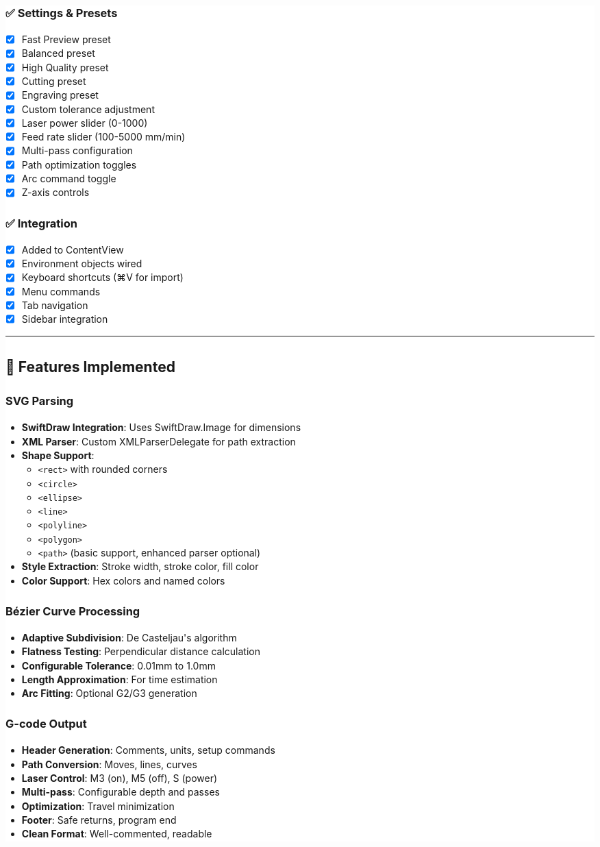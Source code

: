 ### ✅ Settings & Presets
- [x] Fast Preview preset
- [x] Balanced preset
- [x] High Quality preset
- [x] Cutting preset
- [x] Engraving preset
- [x] Custom tolerance adjustment
- [x] Laser power slider (0-1000)
- [x] Feed rate slider (100-5000 mm/min)
- [x] Multi-pass configuration
- [x] Path optimization toggles
- [x] Arc command toggle
- [x] Z-axis controls

### ✅ Integration
- [x] Added to ContentView
- [x] Environment objects wired
- [x] Keyboard shortcuts (⌘V for import)
- [x] Menu commands
- [x] Tab navigation
- [x] Sidebar integration

---

## 🚀 Features Implemented

### SVG Parsing
- **SwiftDraw Integration**: Uses SwiftDraw.Image for dimensions
- **XML Parser**: Custom XMLParserDelegate for path extraction
- **Shape Support**:
  - `<rect>` with rounded corners
  - `<circle>`
  - `<ellipse>`
  - `<line>`
  - `<polyline>`
  - `<polygon>`
  - `<path>` (basic support, enhanced parser optional)
- **Style Extraction**: Stroke width, stroke color, fill color
- **Color Support**: Hex colors and named colors

### Bézier Curve Processing
- **Adaptive Subdivision**: De Casteljau's algorithm
- **Flatness Testing**: Perpendicular distance calculation
- **Configurable Tolerance**: 0.01mm to 1.0mm
- **Length Approximation**: For time estimation
- **Arc Fitting**: Optional G2/G3 generation

### G-code Output
- **Header Generation**: Comments, units, setup commands
- **Path Conversion**: Moves, lines, curves
- **Laser Control**: M3 (on), M5 (off), S (power)
- **Multi-pass**: Configurable depth and passes
- **Optimization**: Travel minimization
- **Footer**: Safe returns, program end
- **Clean Format**: Well-commented, readable
